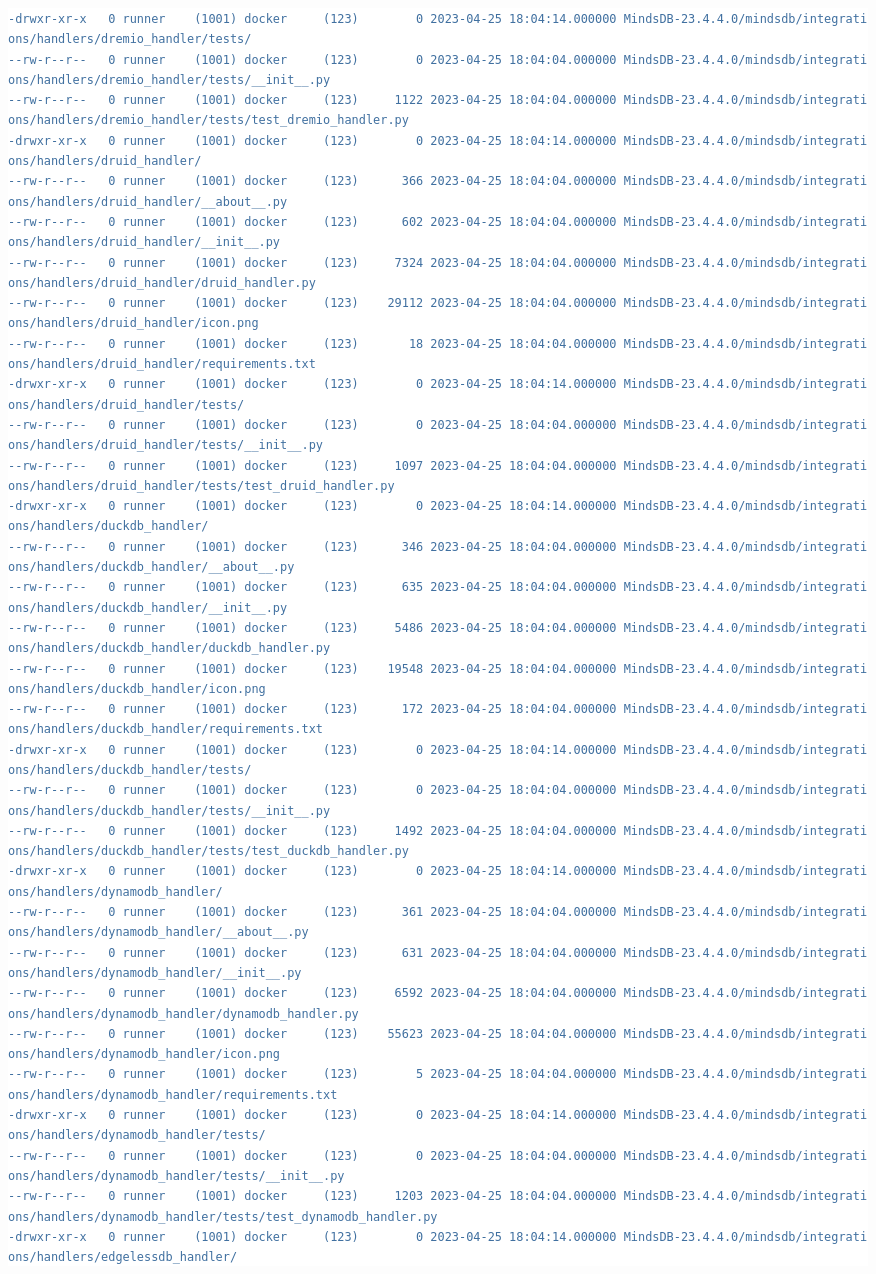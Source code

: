 ```diff
-drwxr-xr-x   0 runner    (1001) docker     (123)        0 2023-04-25 18:04:14.000000 MindsDB-23.4.4.0/mindsdb/integrations/handlers/dremio_handler/tests/
--rw-r--r--   0 runner    (1001) docker     (123)        0 2023-04-25 18:04:04.000000 MindsDB-23.4.4.0/mindsdb/integrations/handlers/dremio_handler/tests/__init__.py
--rw-r--r--   0 runner    (1001) docker     (123)     1122 2023-04-25 18:04:04.000000 MindsDB-23.4.4.0/mindsdb/integrations/handlers/dremio_handler/tests/test_dremio_handler.py
-drwxr-xr-x   0 runner    (1001) docker     (123)        0 2023-04-25 18:04:14.000000 MindsDB-23.4.4.0/mindsdb/integrations/handlers/druid_handler/
--rw-r--r--   0 runner    (1001) docker     (123)      366 2023-04-25 18:04:04.000000 MindsDB-23.4.4.0/mindsdb/integrations/handlers/druid_handler/__about__.py
--rw-r--r--   0 runner    (1001) docker     (123)      602 2023-04-25 18:04:04.000000 MindsDB-23.4.4.0/mindsdb/integrations/handlers/druid_handler/__init__.py
--rw-r--r--   0 runner    (1001) docker     (123)     7324 2023-04-25 18:04:04.000000 MindsDB-23.4.4.0/mindsdb/integrations/handlers/druid_handler/druid_handler.py
--rw-r--r--   0 runner    (1001) docker     (123)    29112 2023-04-25 18:04:04.000000 MindsDB-23.4.4.0/mindsdb/integrations/handlers/druid_handler/icon.png
--rw-r--r--   0 runner    (1001) docker     (123)       18 2023-04-25 18:04:04.000000 MindsDB-23.4.4.0/mindsdb/integrations/handlers/druid_handler/requirements.txt
-drwxr-xr-x   0 runner    (1001) docker     (123)        0 2023-04-25 18:04:14.000000 MindsDB-23.4.4.0/mindsdb/integrations/handlers/druid_handler/tests/
--rw-r--r--   0 runner    (1001) docker     (123)        0 2023-04-25 18:04:04.000000 MindsDB-23.4.4.0/mindsdb/integrations/handlers/druid_handler/tests/__init__.py
--rw-r--r--   0 runner    (1001) docker     (123)     1097 2023-04-25 18:04:04.000000 MindsDB-23.4.4.0/mindsdb/integrations/handlers/druid_handler/tests/test_druid_handler.py
-drwxr-xr-x   0 runner    (1001) docker     (123)        0 2023-04-25 18:04:14.000000 MindsDB-23.4.4.0/mindsdb/integrations/handlers/duckdb_handler/
--rw-r--r--   0 runner    (1001) docker     (123)      346 2023-04-25 18:04:04.000000 MindsDB-23.4.4.0/mindsdb/integrations/handlers/duckdb_handler/__about__.py
--rw-r--r--   0 runner    (1001) docker     (123)      635 2023-04-25 18:04:04.000000 MindsDB-23.4.4.0/mindsdb/integrations/handlers/duckdb_handler/__init__.py
--rw-r--r--   0 runner    (1001) docker     (123)     5486 2023-04-25 18:04:04.000000 MindsDB-23.4.4.0/mindsdb/integrations/handlers/duckdb_handler/duckdb_handler.py
--rw-r--r--   0 runner    (1001) docker     (123)    19548 2023-04-25 18:04:04.000000 MindsDB-23.4.4.0/mindsdb/integrations/handlers/duckdb_handler/icon.png
--rw-r--r--   0 runner    (1001) docker     (123)      172 2023-04-25 18:04:04.000000 MindsDB-23.4.4.0/mindsdb/integrations/handlers/duckdb_handler/requirements.txt
-drwxr-xr-x   0 runner    (1001) docker     (123)        0 2023-04-25 18:04:14.000000 MindsDB-23.4.4.0/mindsdb/integrations/handlers/duckdb_handler/tests/
--rw-r--r--   0 runner    (1001) docker     (123)        0 2023-04-25 18:04:04.000000 MindsDB-23.4.4.0/mindsdb/integrations/handlers/duckdb_handler/tests/__init__.py
--rw-r--r--   0 runner    (1001) docker     (123)     1492 2023-04-25 18:04:04.000000 MindsDB-23.4.4.0/mindsdb/integrations/handlers/duckdb_handler/tests/test_duckdb_handler.py
-drwxr-xr-x   0 runner    (1001) docker     (123)        0 2023-04-25 18:04:14.000000 MindsDB-23.4.4.0/mindsdb/integrations/handlers/dynamodb_handler/
--rw-r--r--   0 runner    (1001) docker     (123)      361 2023-04-25 18:04:04.000000 MindsDB-23.4.4.0/mindsdb/integrations/handlers/dynamodb_handler/__about__.py
--rw-r--r--   0 runner    (1001) docker     (123)      631 2023-04-25 18:04:04.000000 MindsDB-23.4.4.0/mindsdb/integrations/handlers/dynamodb_handler/__init__.py
--rw-r--r--   0 runner    (1001) docker     (123)     6592 2023-04-25 18:04:04.000000 MindsDB-23.4.4.0/mindsdb/integrations/handlers/dynamodb_handler/dynamodb_handler.py
--rw-r--r--   0 runner    (1001) docker     (123)    55623 2023-04-25 18:04:04.000000 MindsDB-23.4.4.0/mindsdb/integrations/handlers/dynamodb_handler/icon.png
--rw-r--r--   0 runner    (1001) docker     (123)        5 2023-04-25 18:04:04.000000 MindsDB-23.4.4.0/mindsdb/integrations/handlers/dynamodb_handler/requirements.txt
-drwxr-xr-x   0 runner    (1001) docker     (123)        0 2023-04-25 18:04:14.000000 MindsDB-23.4.4.0/mindsdb/integrations/handlers/dynamodb_handler/tests/
--rw-r--r--   0 runner    (1001) docker     (123)        0 2023-04-25 18:04:04.000000 MindsDB-23.4.4.0/mindsdb/integrations/handlers/dynamodb_handler/tests/__init__.py
--rw-r--r--   0 runner    (1001) docker     (123)     1203 2023-04-25 18:04:04.000000 MindsDB-23.4.4.0/mindsdb/integrations/handlers/dynamodb_handler/tests/test_dynamodb_handler.py
-drwxr-xr-x   0 runner    (1001) docker     (123)        0 2023-04-25 18:04:14.000000 MindsDB-23.4.4.0/mindsdb/integrations/handlers/edgelessdb_handler/
```